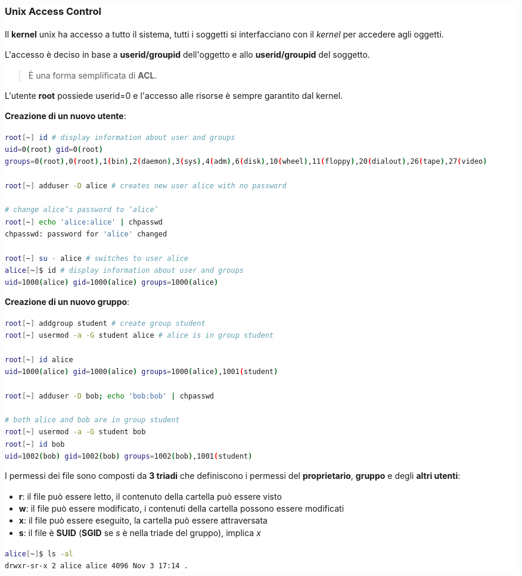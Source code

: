 ### Unix Access Control
Il **kernel** unix ha accesso a tutto il sistema, tutti i soggetti si interfacciano con il _kernel_ per accedere agli oggetti.

L'accesso è deciso in base a **userid/groupid** dell'oggetto e allo **userid/groupid** del soggetto.
>È una forma semplificata di **ACL**.

L'utente **root** possiede userid=0 e l'accesso alle risorse è sempre garantito dal kernel.

**Creazione di un nuovo utente**:
```bash
root[~] id # display information about user and groups
uid=0(root) gid=0(root)
groups=0(root),0(root),1(bin),2(daemon),3(sys),4(adm),6(disk),10(wheel),11(floppy),20(dialout),26(tape),27(video)

root[~] adduser -D alice # creates new user alice with no password

# change alice’s password to ‘alice’
root[~] echo 'alice:alice' | chpasswd 
chpasswd: password for 'alice' changed

root[~] su - alice # switches to user alice
alice[~]$ id # display information about user and groups
uid=1000(alice) gid=1000(alice) groups=1000(alice)
```

**Creazione di un nuovo gruppo**:
```bash
root[~] addgroup student # create group student
root[~] usermod -a -G student alice # alice is in group student

root[~] id alice
uid=1000(alice) gid=1000(alice) groups=1000(alice),1001(student)

root[~] adduser -D bob; echo 'bob:bob' | chpasswd

# both alice and bob are in group student
root[~] usermod -a -G student bob 
root[~] id bob
uid=1002(bob) gid=1002(bob) groups=1002(bob),1001(student)
```

I permessi dei file sono composti da **3 triadi** che definiscono i permessi del **proprietario**, **gruppo** e degli **altri utenti**:
- **r**: il file può essere letto, il contenuto della cartella può essere visto
- **w**: il file può essere modificato, i contenuti della cartella possono essere modificati
- **x**: il file può essere eseguito, la cartella può essere attraversata
- **s**: il file è **SUID** (**SGID** se _s_ è nella triade del gruppo), implica _x_
```bash
alice[~]$ ls -al
drwxr-sr-x 2 alice alice 4096 Nov 3 17:14 .
```
